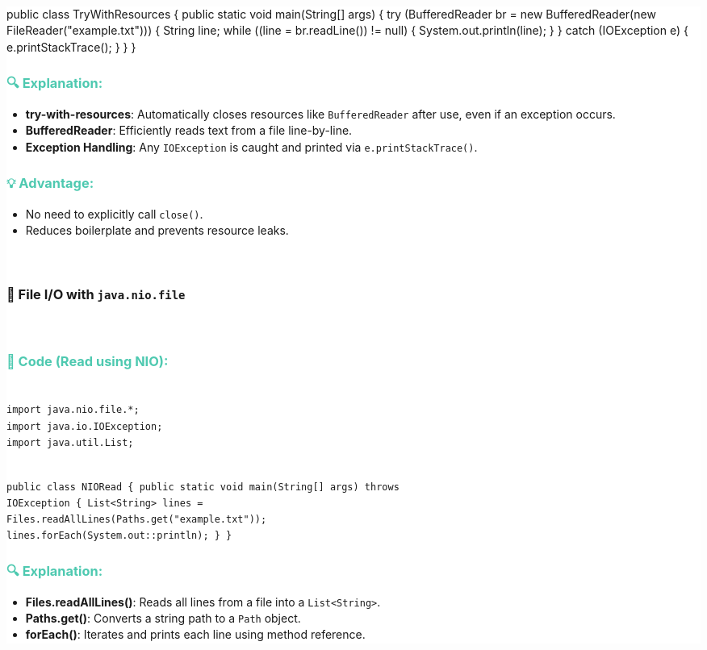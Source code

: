 public class TryWithResources {
    public static void main(String[] args) {
        try (BufferedReader br = new BufferedReader(new FileReader("example.txt"))) {
            String line;
            while ((line = br.readLine()) != null) {
                System.out.println(line);
            }
        } catch (IOException e) {
            e.printStackTrace();
        }
    }
}
  </code></pre>

  <h3 style="color:#4EC9B0;">🔍 Explanation:</h3>
  <ul>
    <li><strong>try-with-resources</strong>: Automatically closes resources like <code class="code-block">BufferedReader</code> after use, even if an exception occurs.</li>
    <li><strong>BufferedReader</strong>: Efficiently reads text from a file line-by-line.</li>
    <li><strong>Exception Handling</strong>: Any <code class="code-block">IOException</code> is caught and printed via <code class="code-block">e.printStackTrace()</code>.</li>
  </ul>

  <h3 style="color:#4EC9B0;">💡 Advantage:</h3>
  <ul>
    <li>No need to explicitly call <code class="code-block">close()</code>.</li>
    <li>Reduces boilerplate and prevents resource leaks.</li>
  </ul>
</div>

<br/>

### 🔸 File I/O with `java.nio.file`
<br/>
<div>
  <h3 style="color:#4EC9B0;">📄 Code (Read using NIO):</h3>
  <pre><code class="code-block">
import java.nio.file.*;
import java.io.IOException;
import java.util.List;

public class NIORead {
    public static void main(String[] args) throws IOException {
        List&lt;String&gt; lines = Files.readAllLines(Paths.get("example.txt"));
        lines.forEach(System.out::println);
    }
}
  </code></pre>

  <h3 style="color:#4EC9B0;">🔍 Explanation:</h3>
  <ul>
    <li><strong>Files.readAllLines()</strong>: Reads all lines from a file into a <code class="code-block">List&lt;String&gt;</code>.</li>
    <li><strong>Paths.get()</strong>: Converts a string path to a <code class="code-block">Path</code> object.</li>
    <li><strong>forEach()</strong>: Iterates and prints each line using method reference.</li>
  </ul>
